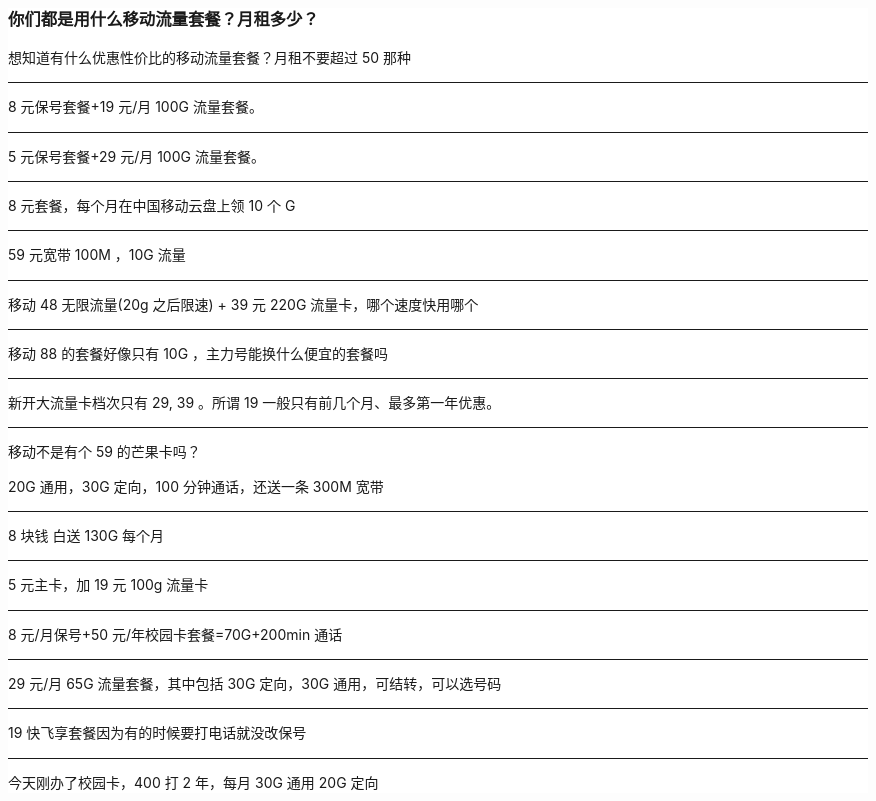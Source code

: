### 你们都是用什么移动流量套餐？月租多少？

想知道有什么优惠性价比的移动流量套餐？月租不要超过 50 那种

---------------------------------------------------

8 元保号套餐+19 元/月 100G 流量套餐。

---------------------------------------------------

5 元保号套餐+29 元/月 100G 流量套餐。

---------------------------------------------------

8 元套餐，每个月在中国移动云盘上领 10 个 G

---------------------------------------------------

59 元宽带 100M ，10G 流量

---------------------------------------------------

移动 48 无限流量(20g 之后限速) + 39 元 220G 流量卡，哪个速度快用哪个

---------------------------------------------------

移动 88 的套餐好像只有 10G ，主力号能换什么便宜的套餐吗

---------------------------------------------------

新开大流量卡档次只有 29, 39 。所谓 19 一般只有前几个月、最多第一年优惠。

---------------------------------------------------

移动不是有个 59 的芒果卡吗？

20G 通用，30G 定向，100 分钟通话，还送一条 300M 宽带

---------------------------------------------------

8 块钱 白送 130G 每个月

---------------------------------------------------

5 元主卡，加 19 元 100g 流量卡

---------------------------------------------------

8 元/月保号+50 元/年校园卡套餐=70G+200min 通话

---------------------------------------------------

29 元/月   65G 流量套餐，其中包括 30G 定向，30G 通用，可结转，可以选号码

---------------------------------------------------

19 快飞享套餐因为有的时候要打电话就没改保号

---------------------------------------------------

今天刚办了校园卡，400 打 2 年，每月 30G 通用 20G 定向
